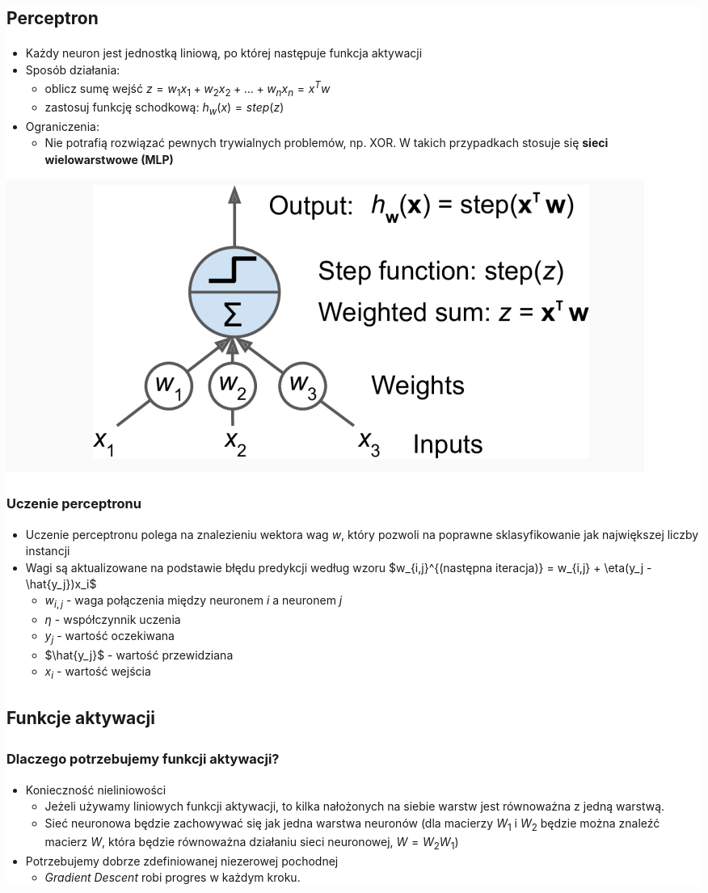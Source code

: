 ## Perceptron

* Każdy neuron jest jednostką liniową, po której następuje funkcja aktywacji
* Sposób działania:
  * oblicz sumę wejść $z = w_1x_1 + w_2x_2 + ... + w_nx_n = x^Tw$
  * zastosuj funkcję schodkową: $h_w(x) = step(z)$
* Ograniczenia:
  * Nie potrafią rozwiązać pewnych trywialnych problemów, np. XOR. W takich przypadkach stosuje się **sieci wielowarstwowe (MLP)**

![Schemat poglądowy perceptronu](assets/perceptron.png)


### Uczenie perceptronu

* Uczenie perceptronu polega na znalezieniu wektora wag $w$, który pozwoli na poprawne sklasyfikowanie jak największej liczby instancji
* Wagi są aktualizowane na podstawie błędu predykcji według wzoru $w_{i,j}^{(następna iteracja)} = w_{i,j} + \eta(y_j - \hat{y_j})x_i$
  * $w_{i,j}$ - waga połączenia między neuronem $i$ a neuronem $j$
  * $\eta$ - współczynnik uczenia
  * $y_j$ - wartość oczekiwana
  * $\hat{y_j}$ - wartość przewidziana
  * $x_i$ - wartość wejścia


## Funkcje aktywacji

### Dlaczego potrzebujemy funkcji aktywacji?
* Konieczność nieliniowości
  * Jeżeli używamy liniowych funkcji aktywacji, to kilka nałożonych na siebie warstw jest równoważna z jedną warstwą.
  * Sieć neuronowa będzie zachowywać się jak jedna warstwa neuronów (dla macierzy $W_1$ i $W_2$ będzie można znaleźć macierz $W$, która będzie równoważna działaniu sieci neuronowej, $W = W_2W_1$)
* Potrzebujemy dobrze zdefiniowanej niezerowej pochodnej
  * *Gradient Descent* robi progres w każdym kroku. 
